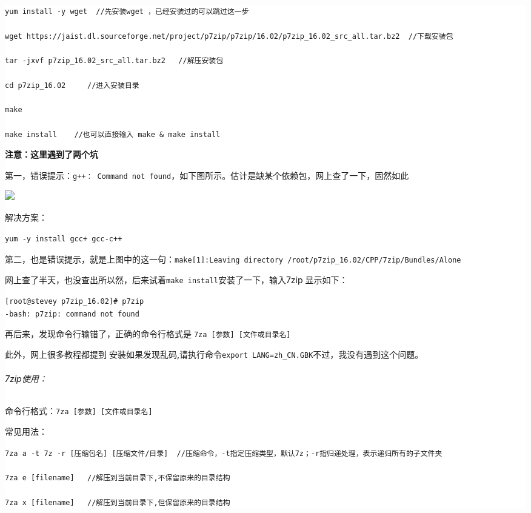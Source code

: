 ```
yum install -y wget  //先安装wget ，已经安装过的可以跳过这一步

wget https://jaist.dl.sourceforge.net/project/p7zip/p7zip/16.02/p7zip_16.02_src_all.tar.bz2  //下载安装包

tar -jxvf p7zip_16.02_src_all.tar.bz2   //解压安装包

cd p7zip_16.02     //进入安装目录

make

make install    //也可以直接输入 make & make install
```

**注意：这里遇到了两个坑**

第一，错误提示：`g++： Command not found`，如下图所示。估计是缺某个依赖包，网上查了一下，固然如此

![](https://farm1.staticflickr.com/858/39700287160_faac972ae1_o.png)

解决方案：

```
yum -y install gcc+ gcc-c++  
```

第二，也是错误提示，就是上图中的这一句：`make[1]:Leaving directory /root/p7zip_16.02/CPP/7zip/Bundles/Alone`

网上查了半天，也没查出所以然，后来试着`make install`安装了一下，输入7zip 显示如下：

```
[root@stevey p7zip_16.02]# p7zip
-bash: p7zip: command not found
```

再后来，发现命令行输错了，正确的命令行格式是 `7za [参数] [文件或目录名]`

此外，网上很多教程都提到 安装如果发现乱码,请执行命令`export LANG=zh_CN.GBK`不过，我没有遇到这个问题。

###### 7zip使用：

命令行格式：`7za [参数] [文件或目录名]`

常见用法：

```
7za a -t 7z -r [压缩包名] [压缩文件/目录]  //压缩命令，-t指定压缩类型，默认7z；-r指归递处理，表示递归所有的子文件夹

7za e [filename]   //解压到当前目录下,不保留原来的目录结构  

7za x [filename]   //解压到当前目录下,但保留原来的目录结构 
```



